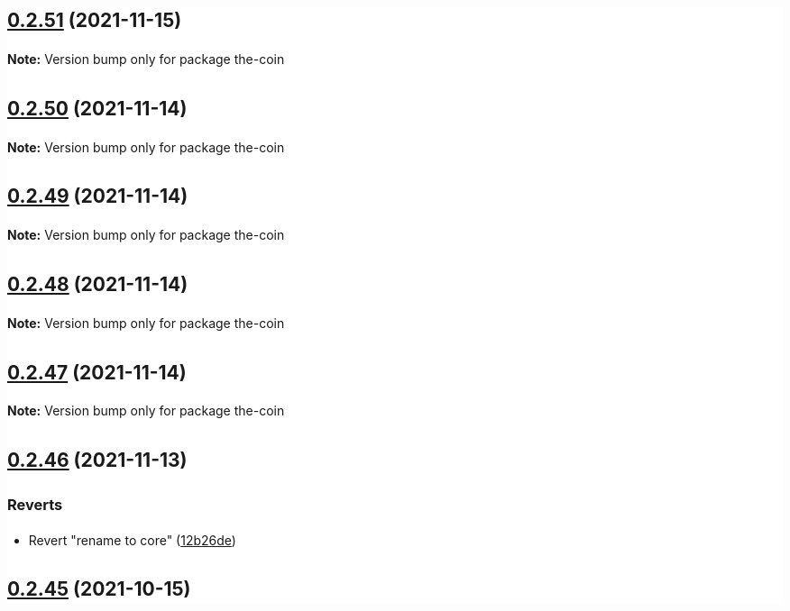 



## [0.2.51](https://github.com/thecointech/thecoin/compare/v0.2.50...v0.2.51) (2021-11-15)

**Note:** Version bump only for package the-coin





## [0.2.50](https://github.com/thecointech/thecoin/compare/v0.2.49...v0.2.50) (2021-11-14)

**Note:** Version bump only for package the-coin





## [0.2.49](https://github.com/thecointech/thecoin/compare/v0.2.48...v0.2.49) (2021-11-14)

**Note:** Version bump only for package the-coin





## [0.2.48](https://github.com/thecointech/thecoin/compare/v0.2.47...v0.2.48) (2021-11-14)

**Note:** Version bump only for package the-coin





## [0.2.47](https://github.com/thecointech/thecoin/compare/v0.2.46...v0.2.47) (2021-11-14)

**Note:** Version bump only for package the-coin





## [0.2.46](https://github.com/thecointech/thecoin/compare/v0.2.45...v0.2.46) (2021-11-13)


### Reverts

* Revert "rename to core" ([12b26de](https://github.com/thecointech/thecoin/commit/12b26de33e580b077344a94b74f7587b0f9409eb))





## [0.2.45](https://github.com/thecointech/thecoin/compare/v0.2.43...v0.2.45) (2021-10-15)
